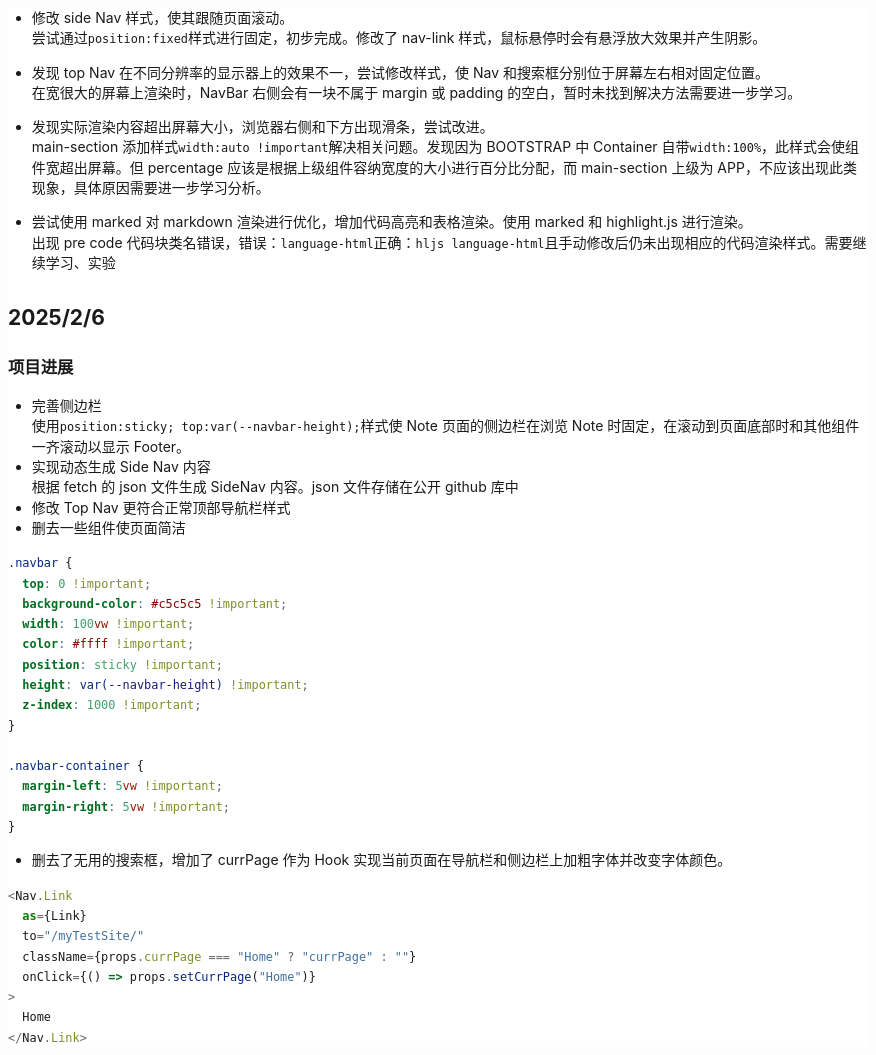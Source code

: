 - 修改 side Nav 样式，使其跟随页面滚动。  
  尝试通过`position:fixed`样式进行固定，初步完成。修改了 nav-link 样式，鼠标悬停时会有悬浮放大效果并产生阴影。

- 发现 top Nav 在不同分辨率的显示器上的效果不一，尝试修改样式，使 Nav 和搜索框分别位于屏幕左右相对固定位置。  
  在宽很大的屏幕上渲染时，NavBar 右侧会有一块不属于 margin 或 padding 的空白，暂时未找到解决方法需要进一步学习。

- 发现实际渲染内容超出屏幕大小，浏览器右侧和下方出现滑条，尝试改进。  
  main-section 添加样式`width:auto !important`解决相关问题。发现因为 BOOTSTRAP 中 Container 自带`width:100%`，此样式会使组件宽超出屏幕。但 percentage 应该是根据上级组件容纳宽度的大小进行百分比分配，而 main-section 上级为 APP，不应该出现此类现象，具体原因需要进一步学习分析。

- 尝试使用 marked 对 markdown 渲染进行优化，增加代码高亮和表格渲染。使用 marked 和 highlight.js 进行渲染。  
  出现 pre code 代码块类名错误，错误：`language-html`正确：`hljs language-html`且手动修改后仍未出现相应的代码渲染样式。需要继续学习、实验

## 2025/2/6

### 项目进展

- 完善侧边栏\
  使用`position:sticky; top:var(--navbar-height);`样式使 Note 页面的侧边栏在浏览 Note 时固定，在滚动到页面底部时和其他组件一齐滚动以显示 Footer。
- 实现动态生成 Side Nav 内容\
  根据 fetch 的 json 文件生成 SideNav 内容。json 文件存储在公开 github 库中
- 修改 Top Nav 更符合正常顶部导航栏样式
- 删去一些组件使页面简洁

```css
.navbar {
  top: 0 !important;
  background-color: #c5c5c5 !important;
  width: 100vw !important;
  color: #ffff !important;
  position: sticky !important;
  height: var(--navbar-height) !important;
  z-index: 1000 !important;
}

.navbar-container {
  margin-left: 5vw !important;
  margin-right: 5vw !important;
}
```

- 删去了无用的搜索框，增加了 currPage 作为 Hook 实现当前页面在导航栏和侧边栏上加粗字体并改变字体颜色。

```js
<Nav.Link
  as={Link}
  to="/myTestSite/"
  className={props.currPage === "Home" ? "currPage" : ""}
  onClick={() => props.setCurrPage("Home")}
>
  Home
</Nav.Link>
```
